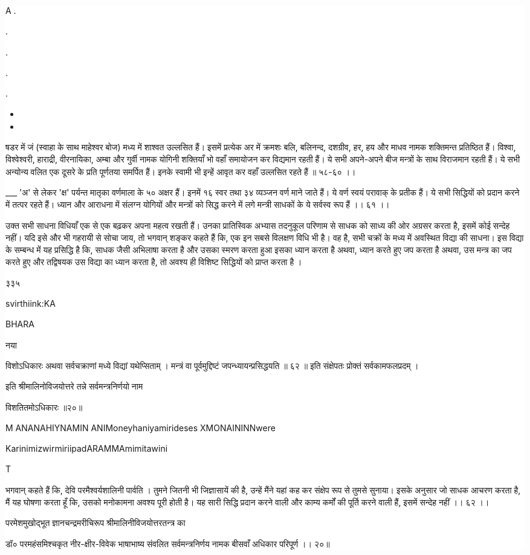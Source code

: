 A . 

. 

. 

. 

. 

- 

- 

षडर में जं (स्वाहा के साथ माहेश्वर बोज) मध्य में शाश्वत उल्लसित हैं। इसमें प्रत्येक अर में क्रमशः बलि, बलिनन्द, दशग्रीव, हर, हय और माधव नामक शक्तिमन्त प्रतिष्ठित हैं। विश्वा, विश्वेश्वरी, हाराद्री, वीरनायिका, अम्बा और गुर्वी नामक योगिनी शक्तियाँ भो वहाँ समायोजन कर विद्यमान रहती हैं। ये सभी अपने-अपने बीज मन्त्रों के साथ विराजमान रहती हैं। ये सभी अन्योन्य वलित एक दूसरे के प्रति पूर्णतया समर्पित हैं। इनके स्वामी भी इन्हें आवृत कर वहाँ उल्लसित रहते हैं ॥ ५८-६० ।। 

___ 'अ' से लेकर 'क्ष' पर्यन्त मातृका वर्णमाला के ५० अक्षर हैं। इनमें १६ स्वर तथा ३४ व्यञ्जन वर्ण माने जाते हैं। ये वर्ण स्वयं परावाक् के प्रतीक हैं। ये सभी सिद्धियों को प्रदान करने में तत्पर रहते हैं। ध्यान और आराधना में संलग्न योगियों और मन्त्रों को सिद्ध करने में लगे मन्त्री साधकों के ये सर्वस्व रूप हैं ।। ६१ ।। 

उक्त सभी साधना विधियाँ एक से एक बढ़कर अपना महत्व रखती हैं। उनका प्रातिस्विक अभ्यास तदनुकूल परिणाम से साधक को साध्य की ओर अग्रसर करता है, इसमें कोई सन्देह नहीं। यदि इसे और भी गहरायी से सोचा जाय, तो भगवान् शङ्कर कहते हैं कि, एक इन सबसे विलक्षण विधि भी है। वह है, सभी चक्रों के मध्य में अवस्थित विद्या की साधना। इस विद्या के सम्बन्ध में यह प्रसिद्धि है कि, साधक जैसी अभिलाषा करता है और उसका स्मरण करता हुआ इसका ध्यान करता है अथवा, ध्यान करते हुए जप करता है अथवा, उस मन्त्र का जप करते हुए और तद्विषयक उस विद्या का ध्यान करता है, तो अवश्य ही विशिष्ट सिद्धियों को प्राप्त करता है । 

३३५ 

svirthiink:KA 

BHARA 

नया 

विशोऽधिकारः अथवा सर्वचक्राणां मध्ये विद्यां यथेप्सिताम् । मन्त्रं वा पूर्वमुद्दिष्टं जपन्ध्यायन्प्रसिद्धयति ॥ ६२ ॥ इति संक्षेपतः प्रोक्तं सर्वकामफलप्रदम् । 

इति श्रीमालिनोविजयोत्तरे तन्ने सर्वमन्त्रनिर्णयो नाम 

विशतितमोऽधिकारः ॥२०॥ 

M ANANAHIYNAMIN ANIMoneyhaniyamirideses XMONAININNwere 

KarinimizwirmiriipadARAMMAmimitawini 

T 

भगवान् कहते हैं कि, देवि परमैश्वर्यशालिनी पार्वति । तुमने जितनी भी जिज्ञासायें की है, उन्हें मैंने यहां कह कर संक्षेप रूप से तुमसे सुनाया। इसके अनुसार जो साधक आचरण करता है, मैं यह घोषणा करता हूँ कि, उसको मनोकामना अवश्य पूरी होती है। यह सारी सिद्धि प्रदान करने वाली और काम्य कर्मों की पूर्ति करने वाली हैं, इसमें सन्देह नहीं ।। ६२ ।। 

परमेशमुखोद्भूत ज्ञानचन्द्रमरीचिरूप श्रीमालिनीविजयोत्तरतन्त्र का 

डॉ० परमहंसमिश्चकृत नीर-क्षीर-विवेक भाषाभाष्य संवलित सर्वमन्त्रनिर्णय नामक बीसवाँ अधिकार परिपूर्ण ।। २०॥ 
